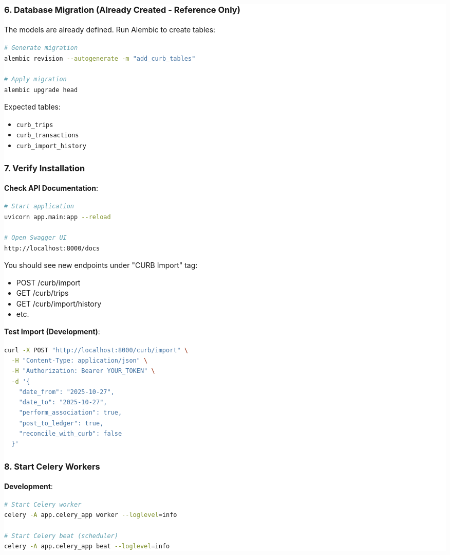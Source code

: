 ### 6. Database Migration (Already Created - Reference Only)

The models are already defined. Run Alembic to create tables:

```bash
# Generate migration
alembic revision --autogenerate -m "add_curb_tables"

# Apply migration
alembic upgrade head
```

Expected tables:
- `curb_trips`
- `curb_transactions`
- `curb_import_history`

### 7. Verify Installation

**Check API Documentation**:
```bash
# Start application
uvicorn app.main:app --reload

# Open Swagger UI
http://localhost:8000/docs
```

You should see new endpoints under "CURB Import" tag:
- POST /curb/import
- GET /curb/trips
- GET /curb/import/history
- etc.

**Test Import (Development)**:
```bash
curl -X POST "http://localhost:8000/curb/import" \
  -H "Content-Type: application/json" \
  -H "Authorization: Bearer YOUR_TOKEN" \
  -d '{
    "date_from": "2025-10-27",
    "date_to": "2025-10-27",
    "perform_association": true,
    "post_to_ledger": true,
    "reconcile_with_curb": false
  }'
```

### 8. Start Celery Workers

**Development**:
```bash
# Start Celery worker
celery -A app.celery_app worker --loglevel=info

# Start Celery beat (scheduler)
celery -A app.celery_app beat --loglevel=info
```
